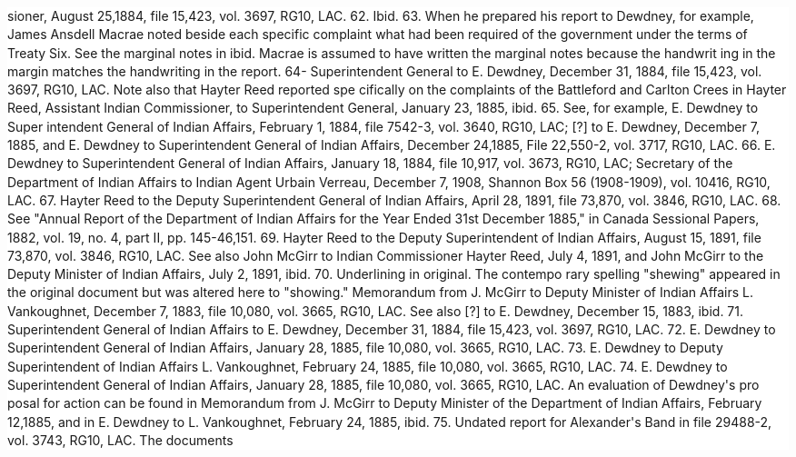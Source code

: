  sioner, August 25,1884, file 15,423, vol. 3697, RG10, 
 LAC. 
 62. Ibid. 
 63. When he prepared his report to Dewdney, for 
 example, James Ansdell Macrae noted beside each 
 specific complaint what had been required of the 
 government under the terms of Treaty Six. See the 
 marginal notes in ibid. Macrae is assumed to have 
 written the marginal notes because the handwrit 
 ing in the margin matches the handwriting in the 
 report. 
 64- Superintendent General to E. Dewdney,  December 31, 1884, file 15,423, vol. 3697, RG10, 
 LAC. Note also that Hayter Reed reported spe 
 cifically on the complaints of the Battleford and 
 Carlton Crees in Hayter Reed, Assistant Indian 
 Commissioner, to Superintendent General, January 
 23, 1885, ibid. 
 65. See, for example, E. Dewdney to Super 
 intendent General of Indian Affairs, February 1, 
 1884, file 7542-3, vol. 3640, RG10, LAC; [?] to E. 
 Dewdney, December 7, 1885, and E. Dewdney to 
 Superintendent General of Indian Affairs, December  24,1885, File 22,550-2, vol. 3717, RG10, LAC. 
 66. E. Dewdney to Superintendent General of 
 Indian Affairs, January 18, 1884, file 10,917, vol. 
 3673, RG10, LAC; Secretary of the Department 
 of Indian Affairs to Indian Agent Urbain Verreau, 
 December 7, 1908, Shannon Box 56 (1908-1909), 
 vol. 10416, RG10, LAC. 
 67. Hayter Reed to the Deputy Superintendent 
 General of Indian Affairs, April 28, 1891, file 
 73,870, vol. 3846, RG10, LAC. 
 68. See "Annual Report of the Department of  Indian Affairs for the Year Ended 31st December 
 1885," in Canada Sessional Papers, 1882, vol. 19, no. 
 4, part II, pp. 145-46,151. 
 69. Hayter Reed to the Deputy Superintendent 
 of Indian Affairs, August 15, 1891, file 73,870, vol. 
 3846, RG10, LAC. See also John McGirr to Indian 
 Commissioner Hayter Reed, July 4, 1891, and John 
 McGirr to the Deputy Minister of Indian Affairs, 
 July 2, 1891, ibid. 
 70. Underlining in original. The contempo 
 rary spelling "shewing" appeared in the original  document but was altered here to "showing." 
 Memorandum from J. McGirr to Deputy Minister of 
 Indian Affairs L. Vankoughnet, December 7, 1883, 
 file 10,080, vol. 3665, RG10, LAC. See also [?] to E. 
 Dewdney, December 15, 1883, ibid. 
 71. Superintendent General of Indian Affairs 
 to E. Dewdney, December 31, 1884, file 15,423, vol. 
 3697, RG10, LAC. 
 72. E. Dewdney to Superintendent General of 
 Indian Affairs, January 28, 1885, file 10,080, vol. 
 3665, RG10, LAC. 
 73. E. Dewdney to Deputy Superintendent of 
 Indian Affairs L. Vankoughnet, February 24, 1885, 
 file 10,080, vol. 3665, RG10, LAC. 
 74. E. Dewdney to Superintendent General of 
 Indian Affairs, January 28, 1885, file 10,080, vol. 
 3665, RG10, LAC. An evaluation of Dewdney's pro 
 posal for action can be found in Memorandum from 
 J. McGirr to Deputy Minister of the Department of 
 Indian Affairs, February 12,1885, and in E. Dewdney 
 to L. Vankoughnet, February 24, 1885, ibid. 
 75. Undated report for Alexander's Band in file 
 29488-2, vol. 3743, RG10, LAC. The documents 